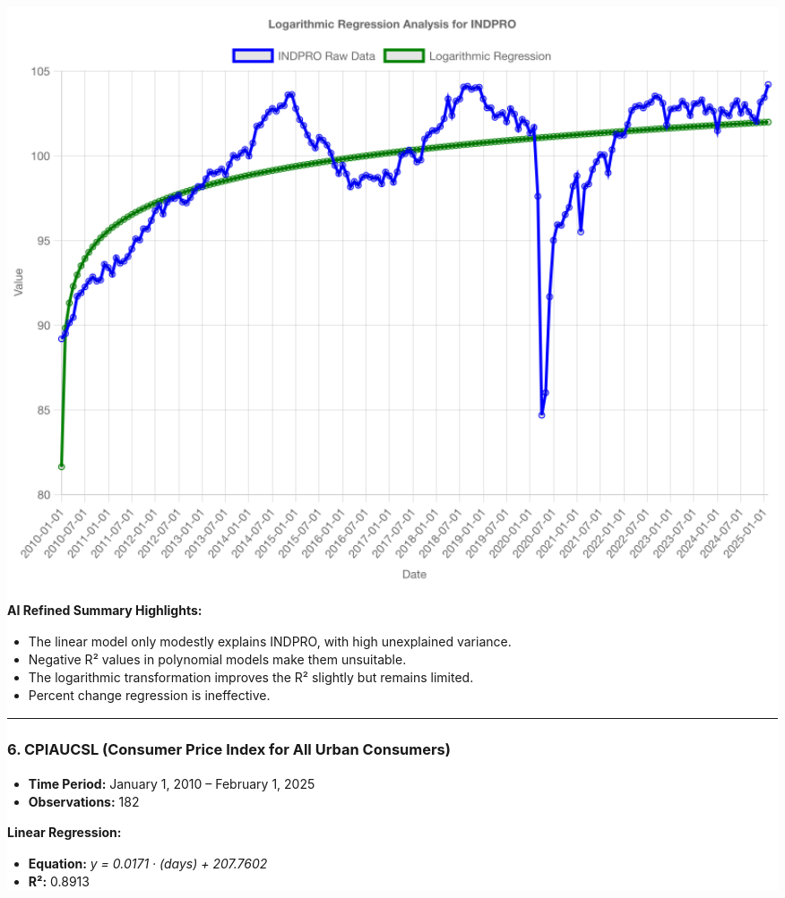   <img src="backend/INDPRO_log_analysis.png" alt="INDPRO Log Analysis" width="100%"/>
</p>

**AI Refined Summary Highlights:**

- The linear model only modestly explains INDPRO, with high unexplained variance.
- Negative R² values in polynomial models make them unsuitable.
- The logarithmic transformation improves the R² slightly but remains limited.
- Percent change regression is ineffective.

---

### 6. CPIAUCSL (Consumer Price Index for All Urban Consumers)

- **Time Period:** January 1, 2010 – February 1, 2025
- **Observations:** 182

**Linear Regression:**

- **Equation:** _y = 0.0171 · (days) + 207.7602_
- **R²:** 0.8913
